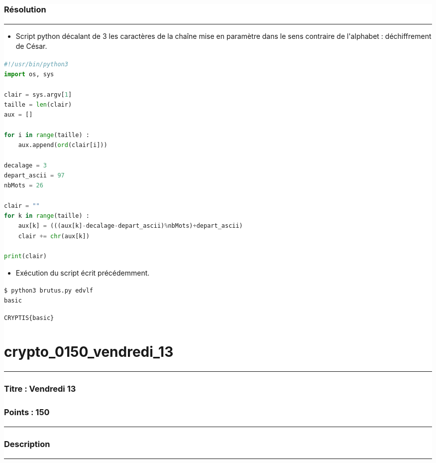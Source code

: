 
### Résolution

---

* Script python décalant de 3 les caractères de la chaîne mise en paramètre dans le sens contraire de l'alphabet : déchiffrement de César.

```python
#!/usr/bin/python3
import os, sys

clair = sys.argv[1]
taille = len(clair)
aux = []

for i in range(taille) : 
	aux.append(ord(clair[i]))

decalage = 3
depart_ascii = 97
nbMots = 26

clair = ""
for k in range(taille) :
	aux[k] = (((aux[k]-decalage-depart_ascii)%nbMots)+depart_ascii)
	clair += chr(aux[k])

print(clair)
```

* Exécution du script écrit précédemment.

```bash
$ python3 brutus.py edvlf
basic
```

`CRYPTIS{basic}`


# crypto_0150_vendredi_13

---

### Titre : Vendredi 13

### Points : 150

---

### Description

---
